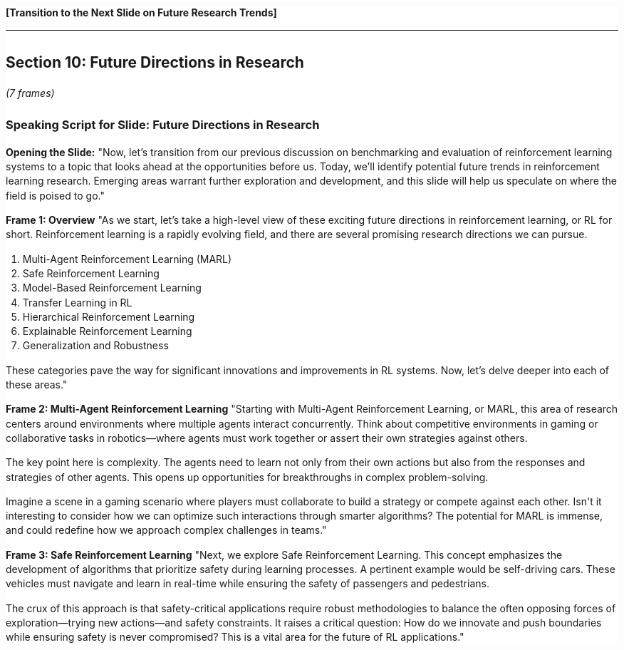 **[Transition to the Next Slide on Future Research Trends]**

---

## Section 10: Future Directions in Research
*(7 frames)*

### Speaking Script for Slide: Future Directions in Research

**Opening the Slide:**
"Now, let’s transition from our previous discussion on benchmarking and evaluation of reinforcement learning systems to a topic that looks ahead at the opportunities before us. Today, we’ll identify potential future trends in reinforcement learning research. Emerging areas warrant further exploration and development, and this slide will help us speculate on where the field is poised to go."

**Frame 1: Overview**
"As we start, let’s take a high-level view of these exciting future directions in reinforcement learning, or RL for short. Reinforcement learning is a rapidly evolving field, and there are several promising research directions we can pursue. 

1. Multi-Agent Reinforcement Learning (MARL)
2. Safe Reinforcement Learning
3. Model-Based Reinforcement Learning
4. Transfer Learning in RL
5. Hierarchical Reinforcement Learning
6. Explainable Reinforcement Learning
7. Generalization and Robustness

These categories pave the way for significant innovations and improvements in RL systems. Now, let’s delve deeper into each of these areas."

**Frame 2: Multi-Agent Reinforcement Learning**
"Starting with Multi-Agent Reinforcement Learning, or MARL, this area of research centers around environments where multiple agents interact concurrently. Think about competitive environments in gaming or collaborative tasks in robotics—where agents must work together or assert their own strategies against others. 

The key point here is complexity. The agents need to learn not only from their own actions but also from the responses and strategies of other agents. This opens up opportunities for breakthroughs in complex problem-solving. 

Imagine a scene in a gaming scenario where players must collaborate to build a strategy or compete against each other. Isn't it interesting to consider how we can optimize such interactions through smarter algorithms? The potential for MARL is immense, and could redefine how we approach complex challenges in teams."

**Frame 3: Safe Reinforcement Learning**
"Next, we explore Safe Reinforcement Learning. This concept emphasizes the development of algorithms that prioritize safety during learning processes. A pertinent example would be self-driving cars. These vehicles must navigate and learn in real-time while ensuring the safety of passengers and pedestrians.

The crux of this approach is that safety-critical applications require robust methodologies to balance the often opposing forces of exploration—trying new actions—and safety constraints. It raises a critical question: How do we innovate and push boundaries while ensuring safety is never compromised? This is a vital area for the future of RL applications."
